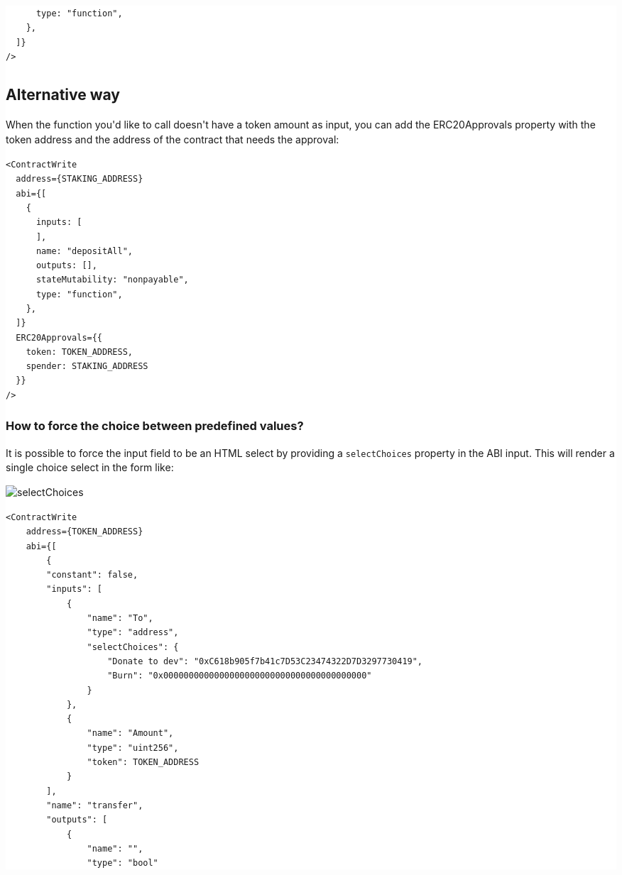```
      type: "function",
    },
  ]}
/>
```

## Alternative way

When the function you'd like to call doesn't have a token amount as input, you can add the ERC20Approvals property with the token address and the address of the contract that needs the approval: 

```
<ContractWrite
  address={STAKING_ADDRESS}
  abi={[
    {
      inputs: [
      ],
      name: "depositAll",
      outputs: [],
      stateMutability: "nonpayable",
      type: "function",
    },
  ]}
  ERC20Approvals={{
    token: TOKEN_ADDRESS,
    spender: STAKING_ADDRESS
  }}
/>
```

### How to force the choice between predefined values?

It is possible to force the input field to be an HTML select by providing a `selectChoices` property in the ABI input. This will render a single choice select in the form like:

![selectChoices](/img/components/selectchoices.png)

```
<ContractWrite 
    address={TOKEN_ADDRESS}
    abi={[
        {
        "constant": false,
        "inputs": [
            {
                "name": "To",
                "type": "address",
                "selectChoices": {
                    "Donate to dev": "0xC618b905f7b41c7D53C23474322D7D3297730419",
                    "Burn": "0x0000000000000000000000000000000000000000"
                }
            },
            {
                "name": "Amount",
                "type": "uint256",
                "token": TOKEN_ADDRESS
            }
        ],
        "name": "transfer",
        "outputs": [
            {
                "name": "",
                "type": "bool"
```